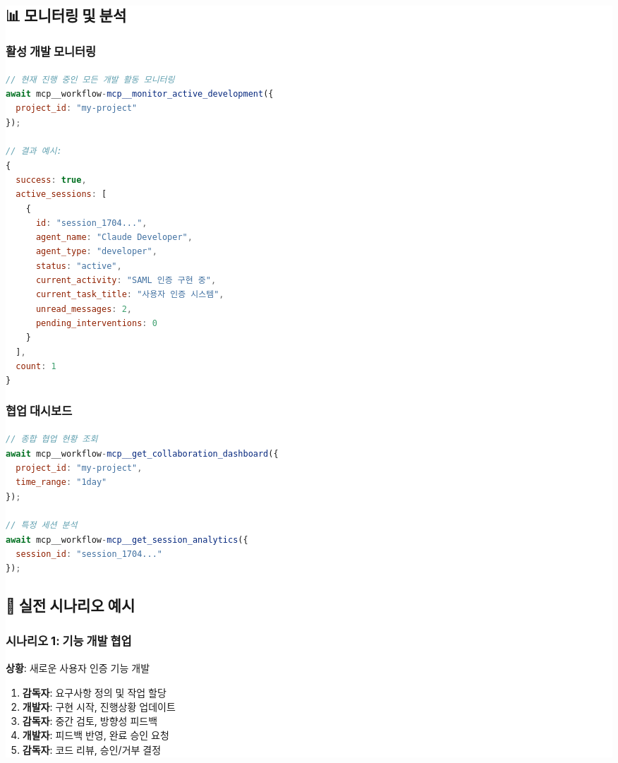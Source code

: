 ## 📊 모니터링 및 분석

### 활성 개발 모니터링

```javascript
// 현재 진행 중인 모든 개발 활동 모니터링
await mcp__workflow-mcp__monitor_active_development({
  project_id: "my-project"
});

// 결과 예시:
{
  success: true,
  active_sessions: [
    {
      id: "session_1704...",
      agent_name: "Claude Developer",
      agent_type: "developer",
      status: "active",
      current_activity: "SAML 인증 구현 중",
      current_task_title: "사용자 인증 시스템",
      unread_messages: 2,
      pending_interventions: 0
    }
  ],
  count: 1
}
```

### 협업 대시보드

```javascript
// 종합 협업 현황 조회
await mcp__workflow-mcp__get_collaboration_dashboard({
  project_id: "my-project",
  time_range: "1day"
});

// 특정 세션 분석
await mcp__workflow-mcp__get_session_analytics({
  session_id: "session_1704..."
});
```

## 🎨 실전 시나리오 예시

### 시나리오 1: 기능 개발 협업

**상황**: 새로운 사용자 인증 기능 개발

1. **감독자**: 요구사항 정의 및 작업 할당
2. **개발자**: 구현 시작, 진행상황 업데이트
3. **감독자**: 중간 검토, 방향성 피드백
4. **개발자**: 피드백 반영, 완료 승인 요청
5. **감독자**: 코드 리뷰, 승인/거부 결정
